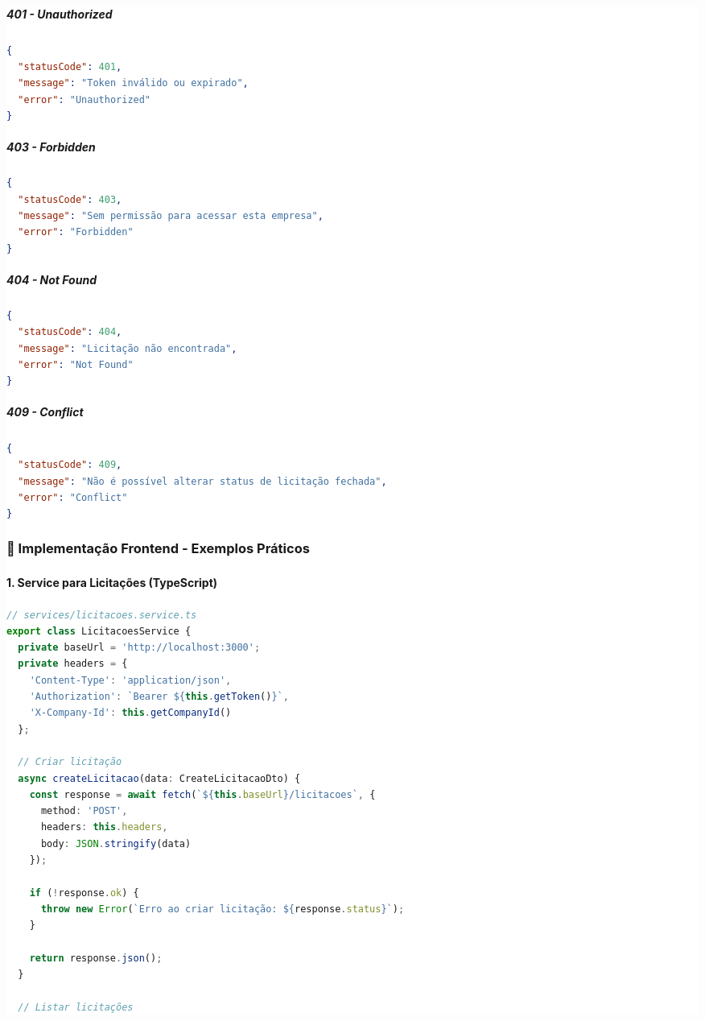 ##### **401 - Unauthorized**
```json
{
  "statusCode": 401,
  "message": "Token inválido ou expirado",
  "error": "Unauthorized"
}
```

##### **403 - Forbidden**
```json
{
  "statusCode": 403,
  "message": "Sem permissão para acessar esta empresa",
  "error": "Forbidden"
}
```

##### **404 - Not Found**
```json
{
  "statusCode": 404,
  "message": "Licitação não encontrada",
  "error": "Not Found"
}
```

##### **409 - Conflict**
```json
{
  "statusCode": 409,
  "message": "Não é possível alterar status de licitação fechada",
  "error": "Conflict"
}
```

### 🔧 Implementação Frontend - Exemplos Práticos

#### **1. Service para Licitações (TypeScript)**

```typescript
// services/licitacoes.service.ts
export class LicitacoesService {
  private baseUrl = 'http://localhost:3000';
  private headers = {
    'Content-Type': 'application/json',
    'Authorization': `Bearer ${this.getToken()}`,
    'X-Company-Id': this.getCompanyId()
  };

  // Criar licitação
  async createLicitacao(data: CreateLicitacaoDto) {
    const response = await fetch(`${this.baseUrl}/licitacoes`, {
      method: 'POST',
      headers: this.headers,
      body: JSON.stringify(data)
    });
    
    if (!response.ok) {
      throw new Error(`Erro ao criar licitação: ${response.status}`);
    }
    
    return response.json();
  }

  // Listar licitações
```